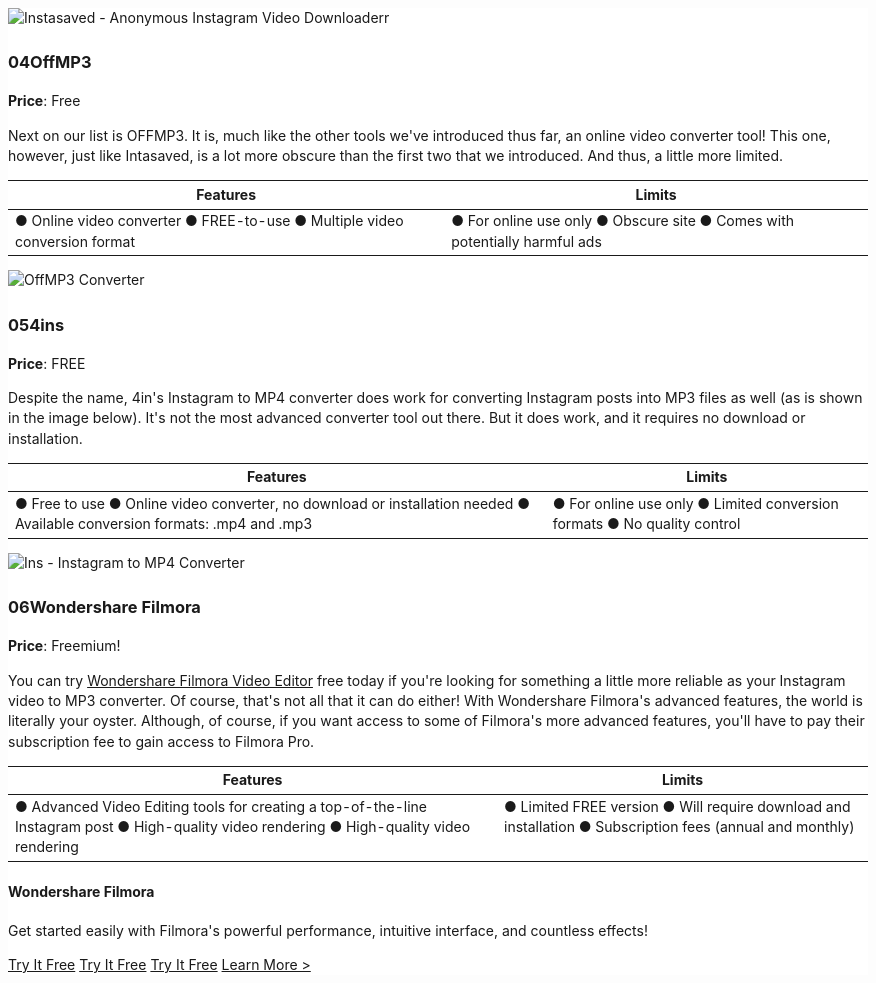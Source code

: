 ![Instasaved - Anonymous Instagram Video Downloaderr](https://images.wondershare.com/filmora/article-images/2021/how-to-download-instagram-mp3-7.png)

### 04**OffMP3**

**Price**: Free

Next on our list is OFFMP3\. It is, much like the other tools we've introduced thus far, an online video converter tool! This one, however, just like Intasaved, is a lot more obscure than the first two that we introduced. And thus, a little more limited.

| Features                                                                  | Limits                                                                    |
| ------------------------------------------------------------------------- | ------------------------------------------------------------------------- |
| ● Online video converter ● FREE-to-use ● Multiple video conversion format | ● For online use only ● Obscure site ● Comes with potentially harmful ads |

![OffMP3 Converter](https://images.wondershare.com/filmora/article-images/2021/how-to-download-instagram-mp3-8.png)

### 05**4ins**

**Price**: FREE

Despite the name, 4in's Instagram to MP4 converter does work for converting Instagram posts into MP3 files as well (as is shown in the image below). It's not the most advanced converter tool out there. But it does work, and it requires no download or installation.

| Features                                                                                                                 | Limits                                                                  |
| ------------------------------------------------------------------------------------------------------------------------ | ----------------------------------------------------------------------- |
| ● Free to use ● Online video converter, no download or installation needed ● Available conversion formats: .mp4 and .mp3 | ● For online use only ● Limited conversion formats ● No quality control |

![Ins - Instagram to MP4 Converter](https://images.wondershare.com/filmora/article-images/2021/how-to-download-instagram-mp3-9.png)

### 06**Wondershare Filmora**

**Price**: Freemium!

You can try [Wondershare Filmora Video Editor](https://tools.techidaily.com/wondershare/filmora/download/) free today if you're looking for something a little more reliable as your Instagram video to MP3 converter. Of course, that's not all that it can do either! With Wondershare Filmora's advanced features, the world is literally your oyster. Although, of course, if you want access to some of Filmora's more advanced features, you'll have to pay their subscription fee to gain access to Filmora Pro.

| Features                                                                                                                                   | Limits                                                                                                   |
| ------------------------------------------------------------------------------------------------------------------------------------------ | -------------------------------------------------------------------------------------------------------- |
| ● Advanced Video Editing tools for creating a top-of-the-line Instagram post ● High-quality video rendering ● High-quality video rendering | ● Limited FREE version ● Will require download and installation ● Subscription fees (annual and monthly) |

#### Wondershare Filmora

Get started easily with Filmora's powerful performance, intuitive interface, and countless effects!

[Try It Free](https://tools.techidaily.com/wondershare/filmora/download/) [Try It Free](https://tools.techidaily.com/wondershare/filmora/download/) [Try It Free](https://tools.techidaily.com/wondershare/filmora/download/) [Learn More >](https://tools.techidaily.com/wondershare/filmora/download/)
